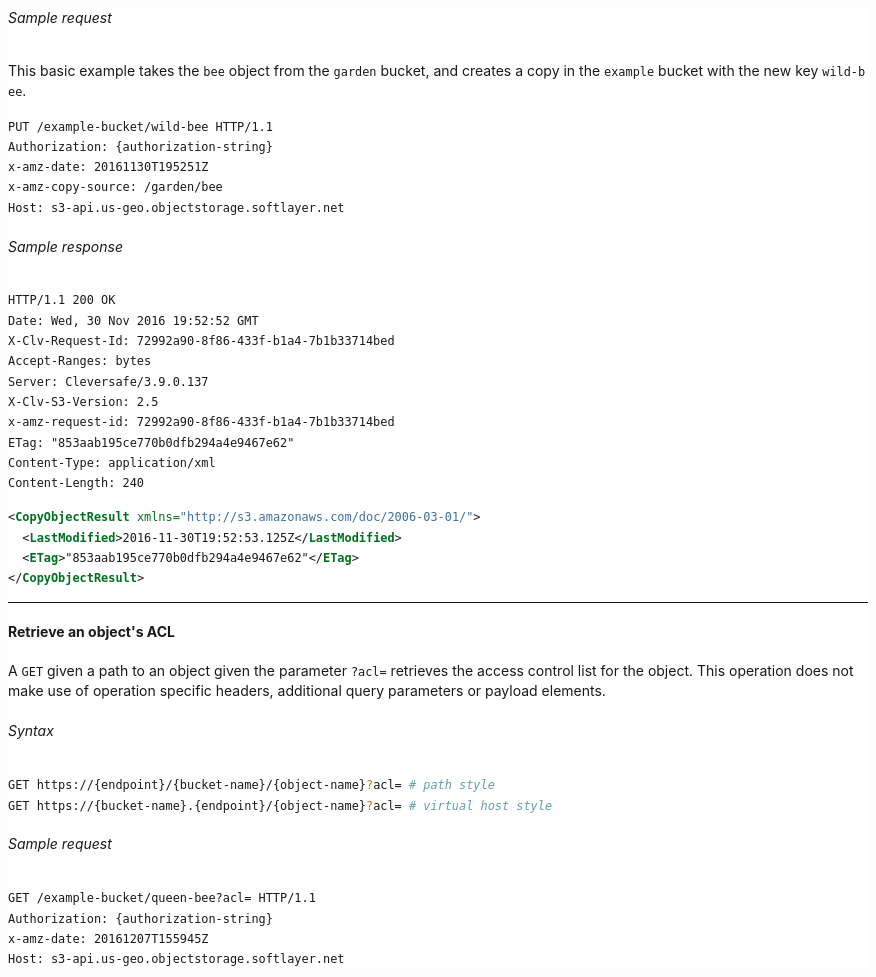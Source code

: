 ###### Sample request

This basic example takes the `bee` object from the `garden` bucket, and creates a copy in the `example` bucket with the new key `wild-bee`.

```http
PUT /example-bucket/wild-bee HTTP/1.1
Authorization: {authorization-string}
x-amz-date: 20161130T195251Z
x-amz-copy-source: /garden/bee
Host: s3-api.us-geo.objectstorage.softlayer.net
```

###### Sample response

```http
HTTP/1.1 200 OK
Date: Wed, 30 Nov 2016 19:52:52 GMT
X-Clv-Request-Id: 72992a90-8f86-433f-b1a4-7b1b33714bed
Accept-Ranges: bytes
Server: Cleversafe/3.9.0.137
X-Clv-S3-Version: 2.5
x-amz-request-id: 72992a90-8f86-433f-b1a4-7b1b33714bed
ETag: "853aab195ce770b0dfb294a4e9467e62"
Content-Type: application/xml
Content-Length: 240
```

```xml
<CopyObjectResult xmlns="http://s3.amazonaws.com/doc/2006-03-01/">
  <LastModified>2016-11-30T19:52:53.125Z</LastModified>
  <ETag>"853aab195ce770b0dfb294a4e9467e62"</ETag>
</CopyObjectResult>
```

----

#### Retrieve an object's ACL

A `GET` given a path to an object given the parameter `?acl=` retrieves the access control list for the object. This operation does not make use of operation specific headers, additional query parameters  or payload elements.


###### Syntax

```bash
GET https://{endpoint}/{bucket-name}/{object-name}?acl= # path style
GET https://{bucket-name}.{endpoint}/{object-name}?acl= # virtual host style
```

###### Sample request

```http
GET /example-bucket/queen-bee?acl= HTTP/1.1
Authorization: {authorization-string}
x-amz-date: 20161207T155945Z
Host: s3-api.us-geo.objectstorage.softlayer.net
```

